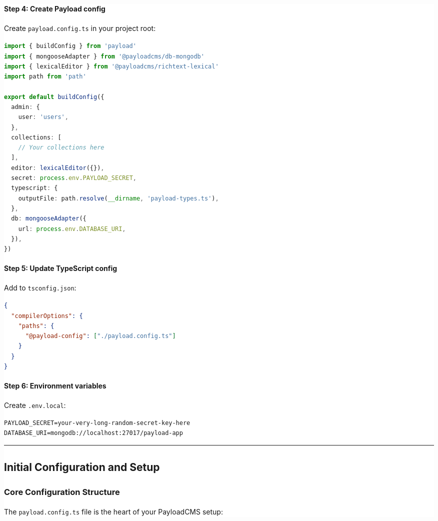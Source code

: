 #### Step 4: Create Payload config
Create `payload.config.ts` in your project root:
```typescript
import { buildConfig } from 'payload'
import { mongooseAdapter } from '@payloadcms/db-mongodb'
import { lexicalEditor } from '@payloadcms/richtext-lexical'
import path from 'path'

export default buildConfig({
  admin: {
    user: 'users',
  },
  collections: [
    // Your collections here
  ],
  editor: lexicalEditor({}),
  secret: process.env.PAYLOAD_SECRET,
  typescript: {
    outputFile: path.resolve(__dirname, 'payload-types.ts'),
  },
  db: mongooseAdapter({
    url: process.env.DATABASE_URI,
  }),
})
```

#### Step 5: Update TypeScript config
Add to `tsconfig.json`:
```json
{
  "compilerOptions": {
    "paths": {
      "@payload-config": ["./payload.config.ts"]
    }
  }
}
```

#### Step 6: Environment variables
Create `.env.local`:
```env
PAYLOAD_SECRET=your-very-long-random-secret-key-here
DATABASE_URI=mongodb://localhost:27017/payload-app
```

---

## Initial Configuration and Setup

### Core Configuration Structure

The `payload.config.ts` file is the heart of your PayloadCMS setup:
